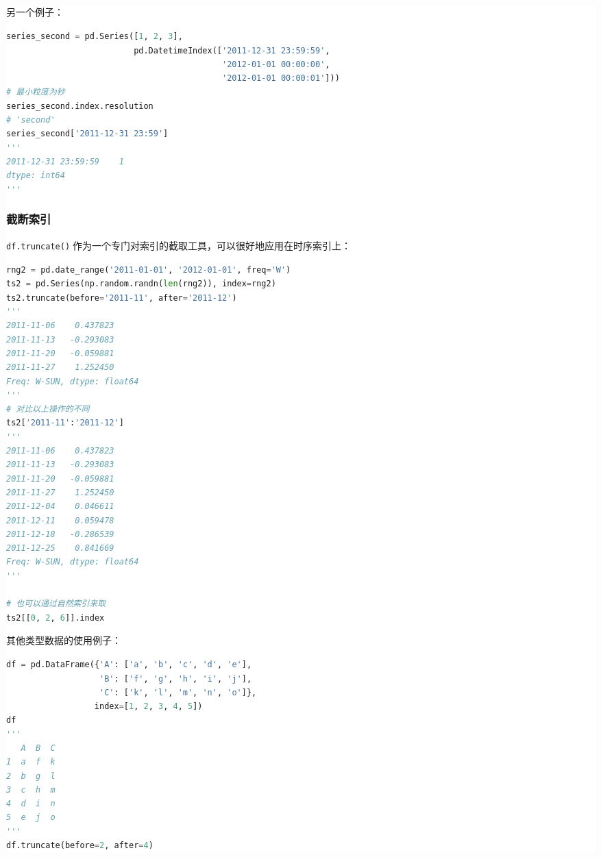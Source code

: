 另一个例子：

```python
series_second = pd.Series([1, 2, 3],
                          pd.DatetimeIndex(['2011-12-31 23:59:59',
                                            '2012-01-01 00:00:00',
                                            '2012-01-01 00:00:01']))
# 最小粒度为秒
series_second.index.resolution
# 'second'
series_second['2011-12-31 23:59']
'''
2011-12-31 23:59:59    1
dtype: int64
'''
```

### 截断索引

`df.truncate()` 作为一个专门对索引的截取工具，可以很好地应用在时序索引上：

```python
rng2 = pd.date_range('2011-01-01', '2012-01-01', freq='W')
ts2 = pd.Series(np.random.randn(len(rng2)), index=rng2)
ts2.truncate(before='2011-11', after='2011-12')
'''
2011-11-06    0.437823
2011-11-13   -0.293083
2011-11-20   -0.059881
2011-11-27    1.252450
Freq: W-SUN, dtype: float64
'''
# 对比以上操作的不同
ts2['2011-11':'2011-12']
'''
2011-11-06    0.437823
2011-11-13   -0.293083
2011-11-20   -0.059881
2011-11-27    1.252450
2011-12-04    0.046611
2011-12-11    0.059478
2011-12-18   -0.286539
2011-12-25    0.841669
Freq: W-SUN, dtype: float64
'''

# 也可以通过自然索引来取
ts2[[0, 2, 6]].index
```

其他类型数据的使用例子：

```python
df = pd.DataFrame({'A': ['a', 'b', 'c', 'd', 'e'],
                   'B': ['f', 'g', 'h', 'i', 'j'],
                   'C': ['k', 'l', 'm', 'n', 'o']},
                  index=[1, 2, 3, 4, 5])
df
'''
   A  B  C
1  a  f  k
2  b  g  l
3  c  h  m
4  d  i  n
5  e  j  o
'''
df.truncate(before=2, after=4)
```